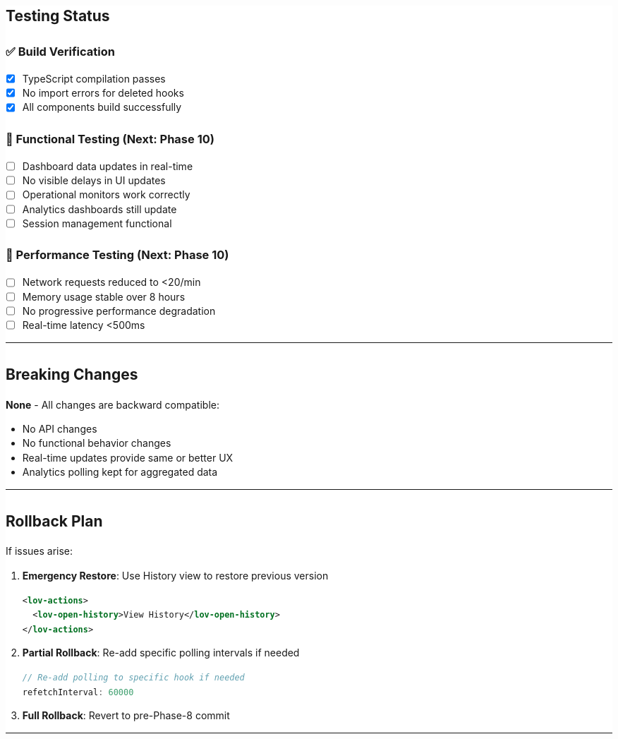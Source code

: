 
## Testing Status

### ✅ Build Verification
- [x] TypeScript compilation passes
- [x] No import errors for deleted hooks
- [x] All components build successfully

### 🔄 Functional Testing (Next: Phase 10)
- [ ] Dashboard data updates in real-time
- [ ] No visible delays in UI updates
- [ ] Operational monitors work correctly
- [ ] Analytics dashboards still update
- [ ] Session management functional

### 🔄 Performance Testing (Next: Phase 10)
- [ ] Network requests reduced to <20/min
- [ ] Memory usage stable over 8 hours
- [ ] No progressive performance degradation
- [ ] Real-time latency <500ms

---

## Breaking Changes

**None** - All changes are backward compatible:
- No API changes
- No functional behavior changes
- Real-time updates provide same or better UX
- Analytics polling kept for aggregated data

---

## Rollback Plan

If issues arise:

1. **Emergency Restore**: Use History view to restore previous version
   ```xml
   <lov-actions>
     <lov-open-history>View History</lov-open-history>
   </lov-actions>
   ```

2. **Partial Rollback**: Re-add specific polling intervals if needed
   ```typescript
   // Re-add polling to specific hook if needed
   refetchInterval: 60000
   ```

3. **Full Rollback**: Revert to pre-Phase-8 commit

---